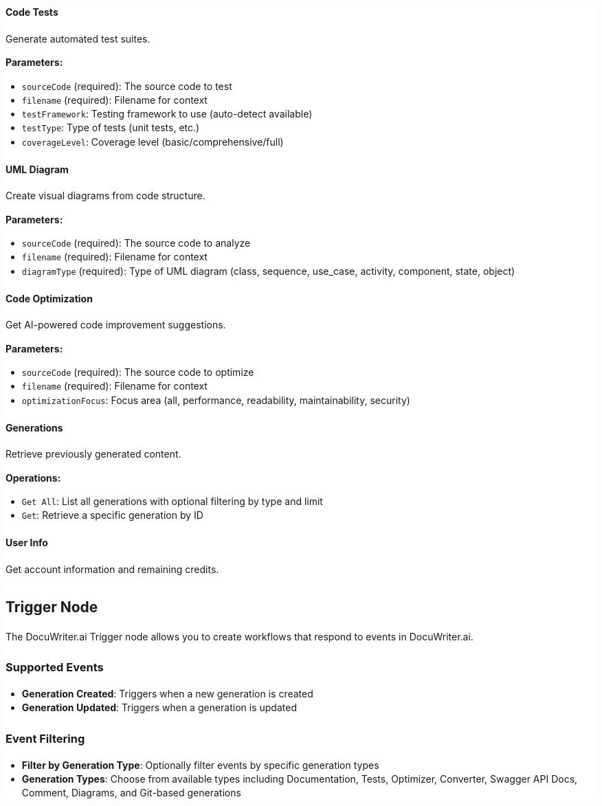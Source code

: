 #### Code Tests
Generate automated test suites.

**Parameters:**
- `sourceCode` (required): The source code to test
- `filename` (required): Filename for context
- `testFramework`: Testing framework to use (auto-detect available)
- `testType`: Type of tests (unit tests, etc.)
- `coverageLevel`: Coverage level (basic/comprehensive/full)

#### UML Diagram
Create visual diagrams from code structure.

**Parameters:**
- `sourceCode` (required): The source code to analyze
- `filename` (required): Filename for context
- `diagramType` (required): Type of UML diagram (class, sequence, use_case, activity, component, state, object)

#### Code Optimization
Get AI-powered code improvement suggestions.

**Parameters:**
- `sourceCode` (required): The source code to optimize
- `filename` (required): Filename for context
- `optimizationFocus`: Focus area (all, performance, readability, maintainability, security)

#### Generations
Retrieve previously generated content.

**Operations:**
- `Get All`: List all generations with optional filtering by type and limit
- `Get`: Retrieve a specific generation by ID

#### User Info
Get account information and remaining credits.

## Trigger Node

The DocuWriter.ai Trigger node allows you to create workflows that respond to events in DocuWriter.ai.

### Supported Events

- **Generation Created**: Triggers when a new generation is created
- **Generation Updated**: Triggers when a generation is updated

### Event Filtering

- **Filter by Generation Type**: Optionally filter events by specific generation types
- **Generation Types**: Choose from available types including Documentation, Tests, Optimizer, Converter, Swagger API Docs, Comment, Diagrams, and Git-based generations
